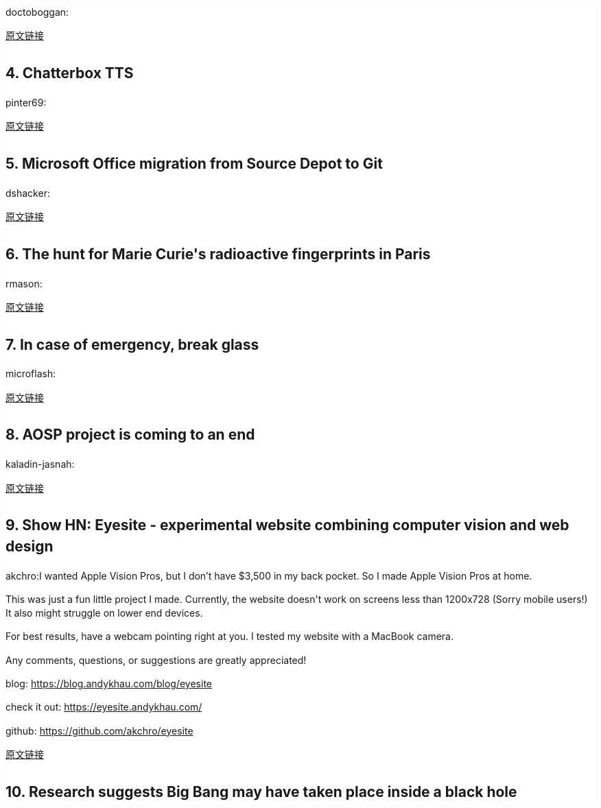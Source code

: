 doctoboggan:

[原文链接](https://www.youtube.com/watch?v=iWknov3Xpts)

## 4. Chatterbox TTS

pinter69:

[原文链接](https://github.com/resemble-ai/chatterbox)

## 5. Microsoft Office migration from Source Depot to Git

dshacker:

[原文链接](https://danielsada.tech/blog/carreer-part-7-how-office-moved-to-git-and-i-loved-devex/)

## 6. The hunt for Marie Curie's radioactive fingerprints in Paris

rmason:

[原文链接](https://www.bbc.com/future/article/20250605-the-hunt-for-marie-curies-radioactive-fingerprints-in-paris)

## 7. In case of emergency, break glass

microflash:

[原文链接](https://morrick.me/archives/10048)

## 8. AOSP project is coming to an end

kaladin-jasnah:

[原文链接](https://old.reddit.com/r/StallmanWasRight/comments/1l8rhon/aosp_project_is_coming_to_an_end/)

## 9. Show HN: Eyesite - experimental website combining computer vision and web design

akchro:I wanted Apple Vision Pros, but I don’t have $3,500 in my back pocket. So I made Apple Vision Pros at home.<p>This was just a fun little project I made. Currently, the website doesn&#x27;t work on screens less than 1200x728 (Sorry mobile users!) It also might struggle on lower end devices.<p>For best results, have a webcam pointing right at you. I tested my website with a MacBook camera.<p>Any comments, questions, or suggestions are greatly appreciated!<p>blog: <a href="https:&#x2F;&#x2F;blog.andykhau.com&#x2F;blog&#x2F;eyesite" rel="nofollow">https:&#x2F;&#x2F;blog.andykhau.com&#x2F;blog&#x2F;eyesite</a><p>check it out: <a href="https:&#x2F;&#x2F;eyesite.andykhau.com&#x2F;" rel="nofollow">https:&#x2F;&#x2F;eyesite.andykhau.com&#x2F;</a><p>github: <a href="https:&#x2F;&#x2F;github.com&#x2F;akchro&#x2F;eyesite">https:&#x2F;&#x2F;github.com&#x2F;akchro&#x2F;eyesite</a>

[原文链接](https://blog.andykhau.com/blog/eyesite)

## 10. Research suggests Big Bang may have taken place inside a black hole
